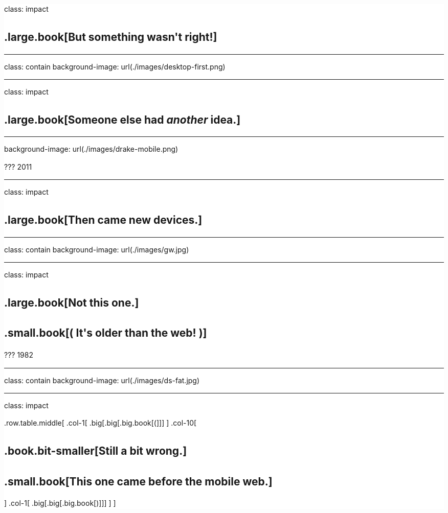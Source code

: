 
class: impact
## .large.book[But something wasn't right!]

---

class: contain
background-image: url(./images/desktop-first.png)

---

class: impact
## .large.book[Someone else had *another* idea.]

---

background-image: url(./images/drake-mobile.png)

???
2011

---

class: impact
## .large.book[Then came new devices.]

---

class: contain
background-image: url(./images/gw.jpg)

---

class: impact
## .large.book[Not this one.]
## .small.book[( It's older than the web! )]

???
1982

---

class: contain
background-image: url(./images/ds-fat.jpg)

---

class: impact

.row.table.middle[
.col-1[
  .big[.big[.big.book[(]]]
]
.col-10[
## .book.bit-smaller[Still a bit wrong.]
## .small.book[This one came before the mobile web.]
]
.col-1[
  .big[.big[.big.book[)]]]
]
]
